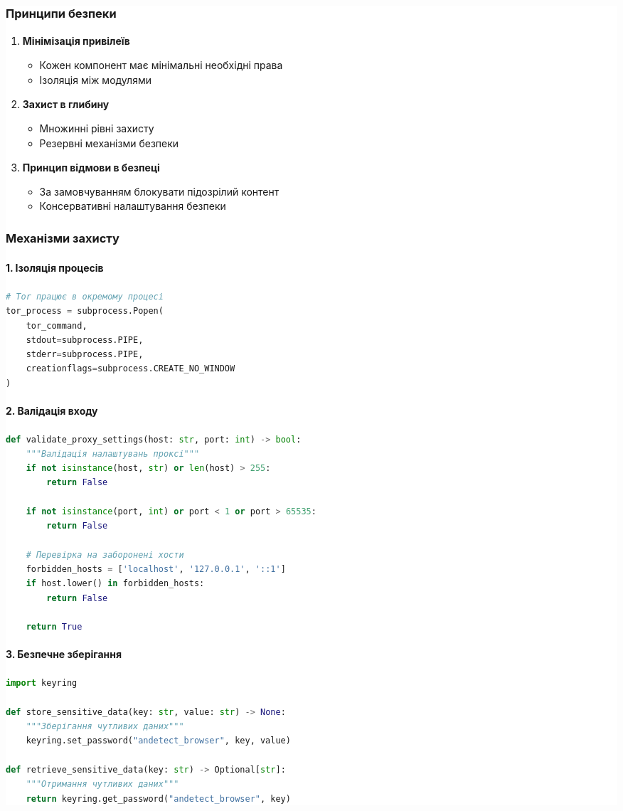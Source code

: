 ### Принципи безпеки

1. **Мінімізація привілеїв**
   - Кожен компонент має мінімальні необхідні права
   - Ізоляція між модулями

2. **Захист в глибину**
   - Множинні рівні захисту
   - Резервні механізми безпеки

3. **Принцип відмови в безпеці**
   - За замовчуванням блокувати підозрілий контент
   - Консервативні налаштування безпеки

### Механізми захисту

#### 1. Ізоляція процесів
```python
# Tor працює в окремому процесі
tor_process = subprocess.Popen(
    tor_command,
    stdout=subprocess.PIPE,
    stderr=subprocess.PIPE,
    creationflags=subprocess.CREATE_NO_WINDOW
)
```

#### 2. Валідація входу
```python
def validate_proxy_settings(host: str, port: int) -> bool:
    """Валідація налаштувань проксі"""
    if not isinstance(host, str) or len(host) > 255:
        return False
    
    if not isinstance(port, int) or port < 1 or port > 65535:
        return False
    
    # Перевірка на заборонені хости
    forbidden_hosts = ['localhost', '127.0.0.1', '::1']
    if host.lower() in forbidden_hosts:
        return False
    
    return True
```

#### 3. Безпечне зберігання
```python
import keyring

def store_sensitive_data(key: str, value: str) -> None:
    """Зберігання чутливих даних"""
    keyring.set_password("andetect_browser", key, value)

def retrieve_sensitive_data(key: str) -> Optional[str]:
    """Отримання чутливих даних"""
    return keyring.get_password("andetect_browser", key)
```

